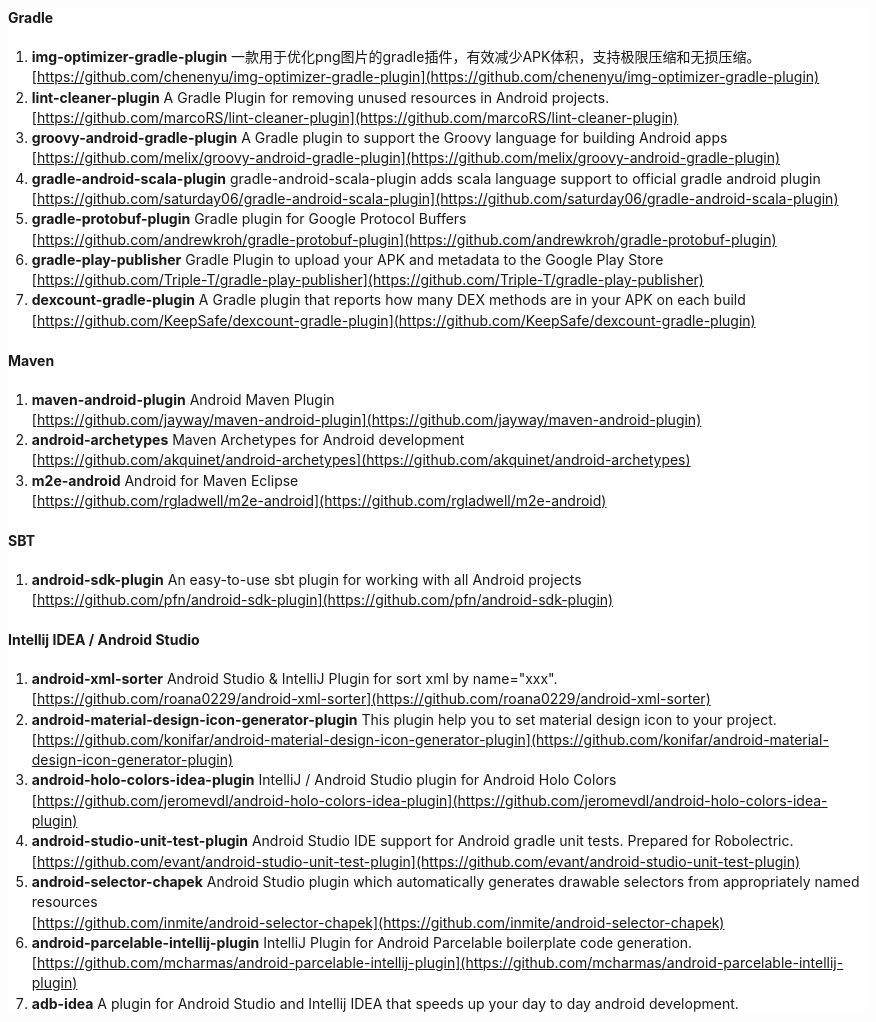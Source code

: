 #### <a name="Gradle" id="Gradle"></a>Gradle
1. **img-optimizer-gradle-plugin** 一款用于优化png图片的gradle插件，有效减少APK体积，支持极限压缩和无损压缩。      
[https://github.com/chenenyu/img-optimizer-gradle-plugin](https://github.com/chenenyu/img-optimizer-gradle-plugin)
1. **lint-cleaner-plugin**  A Gradle Plugin for removing unused resources in Android projects.    
[https://github.com/marcoRS/lint-cleaner-plugin](https://github.com/marcoRS/lint-cleaner-plugin)
1. **groovy-android-gradle-plugin**  A Gradle plugin to support the Groovy language for building Android apps    
[https://github.com/melix/groovy-android-gradle-plugin](https://github.com/melix/groovy-android-gradle-plugin)
1. **gradle-android-scala-plugin**  gradle-android-scala-plugin adds scala language support to official gradle android plugin    
[https://github.com/saturday06/gradle-android-scala-plugin](https://github.com/saturday06/gradle-android-scala-plugin)
1. **gradle-protobuf-plugin**  Gradle plugin for Google Protocol Buffers    
[https://github.com/andrewkroh/gradle-protobuf-plugin](https://github.com/andrewkroh/gradle-protobuf-plugin)
1. **gradle-play-publisher**    Gradle Plugin to upload your APK and metadata to the Google Play Store    
[https://github.com/Triple-T/gradle-play-publisher](https://github.com/Triple-T/gradle-play-publisher)
1. **dexcount-gradle-plugin**  A Gradle plugin that reports how many DEX methods are in your APK on each build
[https://github.com/KeepSafe/dexcount-gradle-plugin](https://github.com/KeepSafe/dexcount-gradle-plugin)


#### <a name="Maven" id="Maven"></a>Maven
1. **maven-android-plugin**  Android Maven Plugin    
[https://github.com/jayway/maven-android-plugin](https://github.com/jayway/maven-android-plugin)
1. **android-archetypes**  Maven Archetypes for Android development    
[https://github.com/akquinet/android-archetypes](https://github.com/akquinet/android-archetypes)
1. **m2e-android**  Android for Maven Eclipse    
[https://github.com/rgladwell/m2e-android](https://github.com/rgladwell/m2e-android)

#### <a name="SBT" id="SBT"></a>SBT
1. **android-sdk-plugin** An easy-to-use sbt plugin for working with all Android projects    
[https://github.com/pfn/android-sdk-plugin](https://github.com/pfn/android-sdk-plugin)

#### <a name="Intellij_IDEA_/_Android_Studio" id="Intellij_IDEA_/_Android_Studio"></a>Intellij IDEA / Android Studio
1. **android-xml-sorter** Android Studio & IntelliJ Plugin for sort xml by name="xxx".           
[https://github.com/roana0229/android-xml-sorter](https://github.com/roana0229/android-xml-sorter)
1. **android-material-design-icon-generator-plugin**  This plugin help you to set material design icon to your project.    
[https://github.com/konifar/android-material-design-icon-generator-plugin](https://github.com/konifar/android-material-design-icon-generator-plugin)
1. **android-holo-colors-idea-plugin**    IntelliJ / Android Studio plugin for Android Holo Colors    
[https://github.com/jeromevdl/android-holo-colors-idea-plugin](https://github.com/jeromevdl/android-holo-colors-idea-plugin)
1. **android-studio-unit-test-plugin** Android Studio IDE support for Android gradle unit tests. Prepared for Robolectric.    
[https://github.com/evant/android-studio-unit-test-plugin](https://github.com/evant/android-studio-unit-test-plugin)
1. **android-selector-chapek**  Android Studio plugin which automatically generates drawable selectors from appropriately named resources    
[https://github.com/inmite/android-selector-chapek](https://github.com/inmite/android-selector-chapek)
1. **android-parcelable-intellij-plugin**  IntelliJ Plugin for Android Parcelable boilerplate code generation.    
[https://github.com/mcharmas/android-parcelable-intellij-plugin](https://github.com/mcharmas/android-parcelable-intellij-plugin)
1. **adb-idea** A plugin for Android Studio and Intellij IDEA that speeds up your day to day android development.    